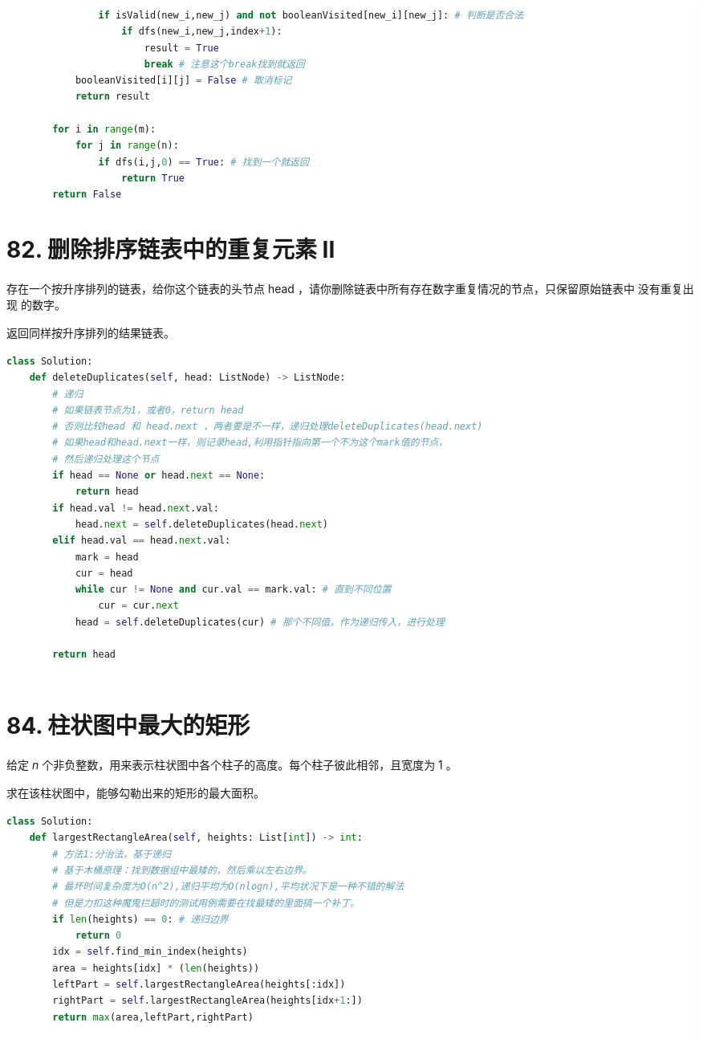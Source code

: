 ```python
                if isValid(new_i,new_j) and not booleanVisited[new_i][new_j]: # 判断是否合法
                    if dfs(new_i,new_j,index+1):
                        result = True
                        break # 注意这个break找到就返回
            booleanVisited[i][j] = False # 取消标记
            return result
        
        for i in range(m):
            for j in range(n):
                if dfs(i,j,0) == True: # 找到一个就返回
                    return True
        return False
```

# 82. 删除排序链表中的重复元素 II

存在一个按升序排列的链表，给你这个链表的头节点 head ，请你删除链表中所有存在数字重复情况的节点，只保留原始链表中 没有重复出现 的数字。

返回同样按升序排列的结果链表。

```python
class Solution:
    def deleteDuplicates(self, head: ListNode) -> ListNode:
        # 递归
        # 如果链表节点为1，或者0，return head
        # 否则比较head 和 head.next ，两者要是不一样，递归处理deleteDuplicates(head.next)
        # 如果head和head.next一样，则记录head,利用指针指向第一个不为这个mark值的节点，
        # 然后递归处理这个节点
        if head == None or head.next == None:
            return head
        if head.val != head.next.val:
            head.next = self.deleteDuplicates(head.next)
        elif head.val == head.next.val:
            mark = head
            cur = head
            while cur != None and cur.val == mark.val: # 直到不同位置
                cur = cur.next
            head = self.deleteDuplicates(cur) # 那个不同值，作为递归传入，进行处理

        return head
        
```

# 84. 柱状图中最大的矩形

给定 *n* 个非负整数，用来表示柱状图中各个柱子的高度。每个柱子彼此相邻，且宽度为 1 。

求在该柱状图中，能够勾勒出来的矩形的最大面积。

```python
class Solution:
    def largestRectangleArea(self, heights: List[int]) -> int:
        # 方法1:分治法，基于递归
        # 基于木桶原理：找到数据组中最矮的，然后乘以左右边界。
        # 最坏时间复杂度为O(n^2),递归平均为O(nlogn),平均状况下是一种不错的解法
        # 但是力扣这种魔鬼拦超时的测试用例需要在找最矮的里面搞一个补丁。
        if len(heights) == 0: # 递归边界
            return 0
        idx = self.find_min_index(heights)
        area = heights[idx] * (len(heights))
        leftPart = self.largestRectangleArea(heights[:idx])
        rightPart = self.largestRectangleArea(heights[idx+1:])
        return max(area,leftPart,rightPart)
    
```